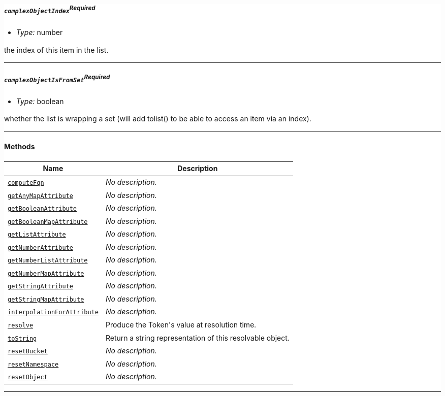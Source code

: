 ##### `complexObjectIndex`<sup>Required</sup> <a name="complexObjectIndex" id="rhizo-co-terraform-provider-oci.aiDocumentProcessorJob.AiDocumentProcessorJobInputLocationObjectLocationsOutputReference.Initializer.parameter.complexObjectIndex"></a>

- *Type:* number

the index of this item in the list.

---

##### `complexObjectIsFromSet`<sup>Required</sup> <a name="complexObjectIsFromSet" id="rhizo-co-terraform-provider-oci.aiDocumentProcessorJob.AiDocumentProcessorJobInputLocationObjectLocationsOutputReference.Initializer.parameter.complexObjectIsFromSet"></a>

- *Type:* boolean

whether the list is wrapping a set (will add tolist() to be able to access an item via an index).

---

#### Methods <a name="Methods" id="Methods"></a>

| **Name** | **Description** |
| --- | --- |
| <code><a href="#rhizo-co-terraform-provider-oci.aiDocumentProcessorJob.AiDocumentProcessorJobInputLocationObjectLocationsOutputReference.computeFqn">computeFqn</a></code> | *No description.* |
| <code><a href="#rhizo-co-terraform-provider-oci.aiDocumentProcessorJob.AiDocumentProcessorJobInputLocationObjectLocationsOutputReference.getAnyMapAttribute">getAnyMapAttribute</a></code> | *No description.* |
| <code><a href="#rhizo-co-terraform-provider-oci.aiDocumentProcessorJob.AiDocumentProcessorJobInputLocationObjectLocationsOutputReference.getBooleanAttribute">getBooleanAttribute</a></code> | *No description.* |
| <code><a href="#rhizo-co-terraform-provider-oci.aiDocumentProcessorJob.AiDocumentProcessorJobInputLocationObjectLocationsOutputReference.getBooleanMapAttribute">getBooleanMapAttribute</a></code> | *No description.* |
| <code><a href="#rhizo-co-terraform-provider-oci.aiDocumentProcessorJob.AiDocumentProcessorJobInputLocationObjectLocationsOutputReference.getListAttribute">getListAttribute</a></code> | *No description.* |
| <code><a href="#rhizo-co-terraform-provider-oci.aiDocumentProcessorJob.AiDocumentProcessorJobInputLocationObjectLocationsOutputReference.getNumberAttribute">getNumberAttribute</a></code> | *No description.* |
| <code><a href="#rhizo-co-terraform-provider-oci.aiDocumentProcessorJob.AiDocumentProcessorJobInputLocationObjectLocationsOutputReference.getNumberListAttribute">getNumberListAttribute</a></code> | *No description.* |
| <code><a href="#rhizo-co-terraform-provider-oci.aiDocumentProcessorJob.AiDocumentProcessorJobInputLocationObjectLocationsOutputReference.getNumberMapAttribute">getNumberMapAttribute</a></code> | *No description.* |
| <code><a href="#rhizo-co-terraform-provider-oci.aiDocumentProcessorJob.AiDocumentProcessorJobInputLocationObjectLocationsOutputReference.getStringAttribute">getStringAttribute</a></code> | *No description.* |
| <code><a href="#rhizo-co-terraform-provider-oci.aiDocumentProcessorJob.AiDocumentProcessorJobInputLocationObjectLocationsOutputReference.getStringMapAttribute">getStringMapAttribute</a></code> | *No description.* |
| <code><a href="#rhizo-co-terraform-provider-oci.aiDocumentProcessorJob.AiDocumentProcessorJobInputLocationObjectLocationsOutputReference.interpolationForAttribute">interpolationForAttribute</a></code> | *No description.* |
| <code><a href="#rhizo-co-terraform-provider-oci.aiDocumentProcessorJob.AiDocumentProcessorJobInputLocationObjectLocationsOutputReference.resolve">resolve</a></code> | Produce the Token's value at resolution time. |
| <code><a href="#rhizo-co-terraform-provider-oci.aiDocumentProcessorJob.AiDocumentProcessorJobInputLocationObjectLocationsOutputReference.toString">toString</a></code> | Return a string representation of this resolvable object. |
| <code><a href="#rhizo-co-terraform-provider-oci.aiDocumentProcessorJob.AiDocumentProcessorJobInputLocationObjectLocationsOutputReference.resetBucket">resetBucket</a></code> | *No description.* |
| <code><a href="#rhizo-co-terraform-provider-oci.aiDocumentProcessorJob.AiDocumentProcessorJobInputLocationObjectLocationsOutputReference.resetNamespace">resetNamespace</a></code> | *No description.* |
| <code><a href="#rhizo-co-terraform-provider-oci.aiDocumentProcessorJob.AiDocumentProcessorJobInputLocationObjectLocationsOutputReference.resetObject">resetObject</a></code> | *No description.* |

---